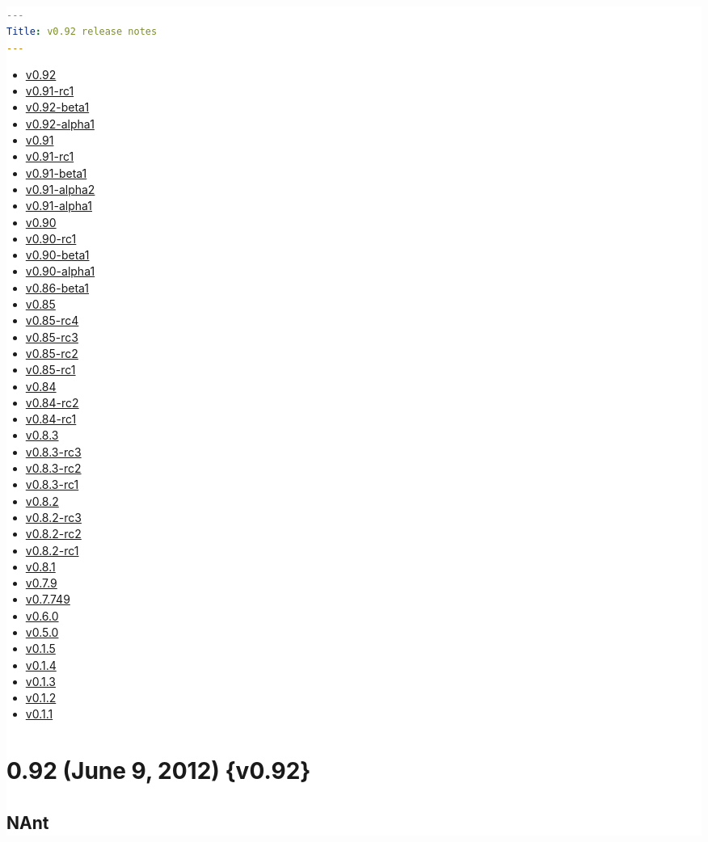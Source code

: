 ```yaml
---
Title: v0.92 release notes
---
```

[//]: # (TOC Begin)
* [v0.92](#v0.92)
* [v0.91-rc1](#v0.91-rc1)
* [v0.92-beta1](#v0.92-beta1)
* [v0.92-alpha1](#v0.92-alpha1)
* [v0.91](#v0.91)
* [v0.91-rc1](#v0.91-rc1)
* [v0.91-beta1](#v0.91-beta1)
* [v0.91-alpha2](#v0.91-alpha2)
* [v0.91-alpha1](#v0.91-alpha1)
* [v0.90](#v0.90)
* [v0.90-rc1](#v0.90-rc1)
* [v0.90-beta1](#v0.90-beta1)
* [v0.90-alpha1](#v0.90-alpha1)
* [v0.86-beta1](#v0.86-beta1)
* [v0.85](#v0.85)
* [v0.85-rc4](#v0.85-rc4)
* [v0.85-rc3](#v0.85-rc3)
* [v0.85-rc2](#v0.85-rc2)
* [v0.85-rc1](#v0.85-rc1)
* [v0.84](#v0.84)
* [v0.84-rc2](#v0.84-rc2)
* [v0.84-rc1](#v0.84-rc1)
* [v0.8.3](#v0.8.3)
* [v0.8.3-rc3](#v0.8.3-rc3)
* [v0.8.3-rc2](#v0.8.3-rc2)
* [v0.8.3-rc1](#v0.8.3-rc1)
* [v0.8.2](#v0.8.2)
* [v0.8.2-rc3](#v0.8.2-rc3)
* [v0.8.2-rc2](#v0.8.2-rc2)
* [v0.8.2-rc1](#v0.8.2-rc1)
* [v0.8.1](#v0.8.1)
* [v0.7.9](#v0.7.9)
* [v0.7.749](#v0.7.749)
* [v0.6.0](#v0.6.0)
* [v0.5.0](#v0.5.0)
* [v0.1.5](#v0.1.5)
* [v0.1.4](#v0.1.4)
* [v0.1.3](#v0.1.3)
* [v0.1.2](#v0.1.2)
* [v0.1.1](#v0.1.1)

[//]: # (TOC End)

# 0.92 (June 9, 2012) {v0.92}

## NAnt
